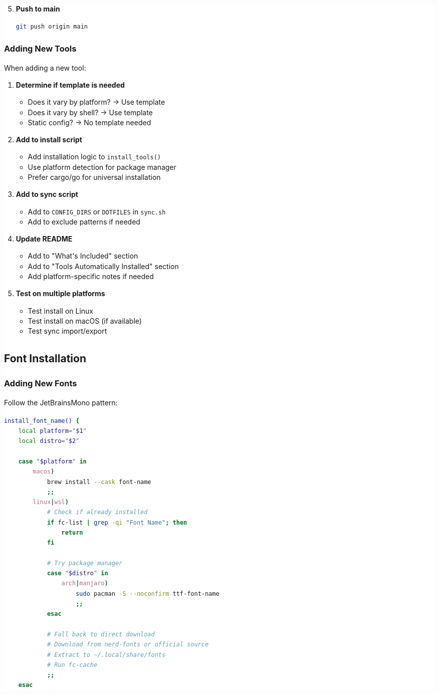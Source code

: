5. **Push to main**
   ```bash
   git push origin main
   ```

### Adding New Tools

When adding a new tool:

1. **Determine if template is needed**
   - Does it vary by platform? → Use template
   - Does it vary by shell? → Use template
   - Static config? → No template needed

2. **Add to install script**
   - Add installation logic to `install_tools()`
   - Use platform detection for package manager
   - Prefer cargo/go for universal installation

3. **Add to sync script**
   - Add to `CONFIG_DIRS` or `DOTFILES` in `sync.sh`
   - Add to exclude patterns if needed

4. **Update README**
   - Add to "What's Included" section
   - Add to "Tools Automatically Installed" section
   - Add platform-specific notes if needed

5. **Test on multiple platforms**
   - Test install on Linux
   - Test install on macOS (if available)
   - Test sync import/export

## Font Installation

### Adding New Fonts

Follow the JetBrainsMono pattern:

```bash
install_font_name() {
    local platform="$1"
    local distro="$2"

    case "$platform" in
        macos)
            brew install --cask font-name
            ;;
        linux|wsl)
            # Check if already installed
            if fc-list | grep -qi "Font Name"; then
                return
            fi

            # Try package manager
            case "$distro" in
                arch|manjaro)
                    sudo pacman -S --noconfirm ttf-font-name
                    ;;
            esac

            # Fall back to direct download
            # Download from nerd-fonts or official source
            # Extract to ~/.local/share/fonts
            # Run fc-cache
            ;;
    esac
```